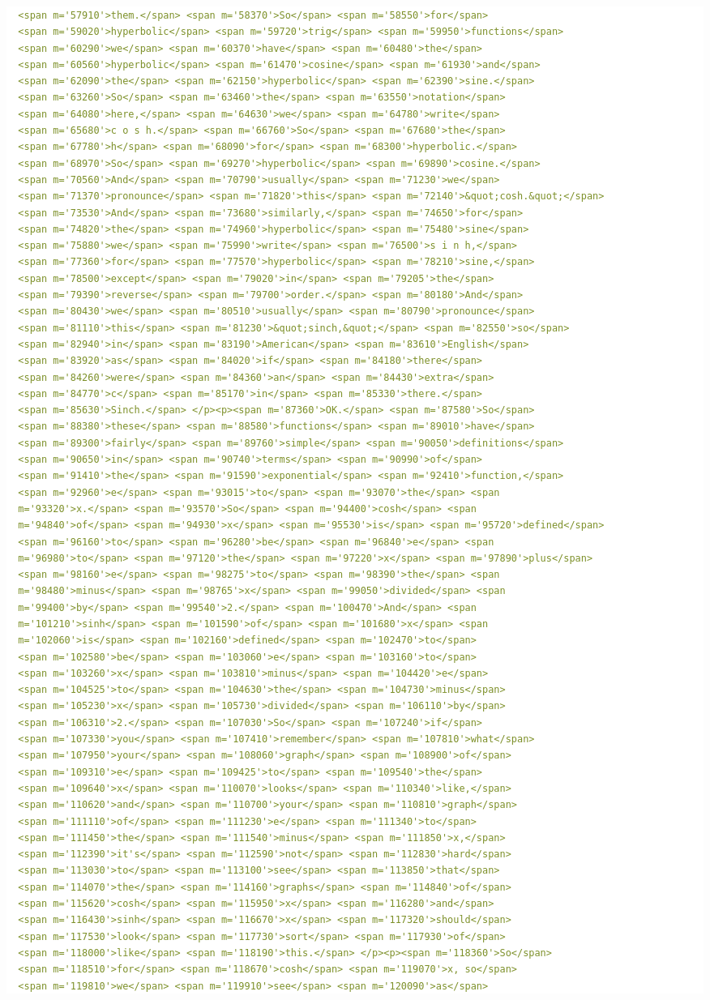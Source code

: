 ```yaml
  <span m='57910'>them.</span> <span m='58370'>So</span> <span m='58550'>for</span>
  <span m='59020'>hyperbolic</span> <span m='59720'>trig</span> <span m='59950'>functions</span>
  <span m='60290'>we</span> <span m='60370'>have</span> <span m='60480'>the</span>
  <span m='60560'>hyperbolic</span> <span m='61470'>cosine</span> <span m='61930'>and</span>
  <span m='62090'>the</span> <span m='62150'>hyperbolic</span> <span m='62390'>sine.</span>
  <span m='63260'>So</span> <span m='63460'>the</span> <span m='63550'>notation</span>
  <span m='64080'>here,</span> <span m='64630'>we</span> <span m='64780'>write</span>
  <span m='65680'>c o s h.</span> <span m='66760'>So</span> <span m='67680'>the</span>
  <span m='67780'>h</span> <span m='68090'>for</span> <span m='68300'>hyperbolic.</span>
  <span m='68970'>So</span> <span m='69270'>hyperbolic</span> <span m='69890'>cosine.</span>
  <span m='70560'>And</span> <span m='70790'>usually</span> <span m='71230'>we</span>
  <span m='71370'>pronounce</span> <span m='71820'>this</span> <span m='72140'>&quot;cosh.&quot;</span>
  <span m='73530'>And</span> <span m='73680'>similarly,</span> <span m='74650'>for</span>
  <span m='74820'>the</span> <span m='74960'>hyperbolic</span> <span m='75480'>sine</span>
  <span m='75880'>we</span> <span m='75990'>write</span> <span m='76500'>s i n h,</span>
  <span m='77360'>for</span> <span m='77570'>hyperbolic</span> <span m='78210'>sine,</span>
  <span m='78500'>except</span> <span m='79020'>in</span> <span m='79205'>the</span>
  <span m='79390'>reverse</span> <span m='79700'>order.</span> <span m='80180'>And</span>
  <span m='80430'>we</span> <span m='80510'>usually</span> <span m='80790'>pronounce</span>
  <span m='81110'>this</span> <span m='81230'>&quot;sinch,&quot;</span> <span m='82550'>so</span>
  <span m='82940'>in</span> <span m='83190'>American</span> <span m='83610'>English</span>
  <span m='83920'>as</span> <span m='84020'>if</span> <span m='84180'>there</span>
  <span m='84260'>were</span> <span m='84360'>an</span> <span m='84430'>extra</span>
  <span m='84770'>c</span> <span m='85170'>in</span> <span m='85330'>there.</span>
  <span m='85630'>Sinch.</span> </p><p><span m='87360'>OK.</span> <span m='87580'>So</span>
  <span m='88380'>these</span> <span m='88580'>functions</span> <span m='89010'>have</span>
  <span m='89300'>fairly</span> <span m='89760'>simple</span> <span m='90050'>definitions</span>
  <span m='90650'>in</span> <span m='90740'>terms</span> <span m='90990'>of</span>
  <span m='91410'>the</span> <span m='91590'>exponential</span> <span m='92410'>function,</span>
  <span m='92960'>e</span> <span m='93015'>to</span> <span m='93070'>the</span> <span
  m='93320'>x.</span> <span m='93570'>So</span> <span m='94400'>cosh</span> <span
  m='94840'>of</span> <span m='94930'>x</span> <span m='95530'>is</span> <span m='95720'>defined</span>
  <span m='96160'>to</span> <span m='96280'>be</span> <span m='96840'>e</span> <span
  m='96980'>to</span> <span m='97120'>the</span> <span m='97220'>x</span> <span m='97890'>plus</span>
  <span m='98160'>e</span> <span m='98275'>to</span> <span m='98390'>the</span> <span
  m='98480'>minus</span> <span m='98765'>x</span> <span m='99050'>divided</span> <span
  m='99400'>by</span> <span m='99540'>2.</span> <span m='100470'>And</span> <span
  m='101210'>sinh</span> <span m='101590'>of</span> <span m='101680'>x</span> <span
  m='102060'>is</span> <span m='102160'>defined</span> <span m='102470'>to</span>
  <span m='102580'>be</span> <span m='103060'>e</span> <span m='103160'>to</span>
  <span m='103260'>x</span> <span m='103810'>minus</span> <span m='104420'>e</span>
  <span m='104525'>to</span> <span m='104630'>the</span> <span m='104730'>minus</span>
  <span m='105230'>x</span> <span m='105730'>divided</span> <span m='106110'>by</span>
  <span m='106310'>2.</span> <span m='107030'>So</span> <span m='107240'>if</span>
  <span m='107330'>you</span> <span m='107410'>remember</span> <span m='107810'>what</span>
  <span m='107950'>your</span> <span m='108060'>graph</span> <span m='108900'>of</span>
  <span m='109310'>e</span> <span m='109425'>to</span> <span m='109540'>the</span>
  <span m='109640'>x</span> <span m='110070'>looks</span> <span m='110340'>like,</span>
  <span m='110620'>and</span> <span m='110700'>your</span> <span m='110810'>graph</span>
  <span m='111110'>of</span> <span m='111230'>e</span> <span m='111340'>to</span>
  <span m='111450'>the</span> <span m='111540'>minus</span> <span m='111850'>x,</span>
  <span m='112390'>it's</span> <span m='112590'>not</span> <span m='112830'>hard</span>
  <span m='113030'>to</span> <span m='113100'>see</span> <span m='113850'>that</span>
  <span m='114070'>the</span> <span m='114160'>graphs</span> <span m='114840'>of</span>
  <span m='115620'>cosh</span> <span m='115950'>x</span> <span m='116280'>and</span>
  <span m='116430'>sinh</span> <span m='116670'>x</span> <span m='117320'>should</span>
  <span m='117530'>look</span> <span m='117730'>sort</span> <span m='117930'>of</span>
  <span m='118000'>like</span> <span m='118190'>this.</span> </p><p><span m='118360'>So</span>
  <span m='118510'>for</span> <span m='118670'>cosh</span> <span m='119070'>x, so</span>
  <span m='119810'>we</span> <span m='119910'>see</span> <span m='120090'>as</span>
```